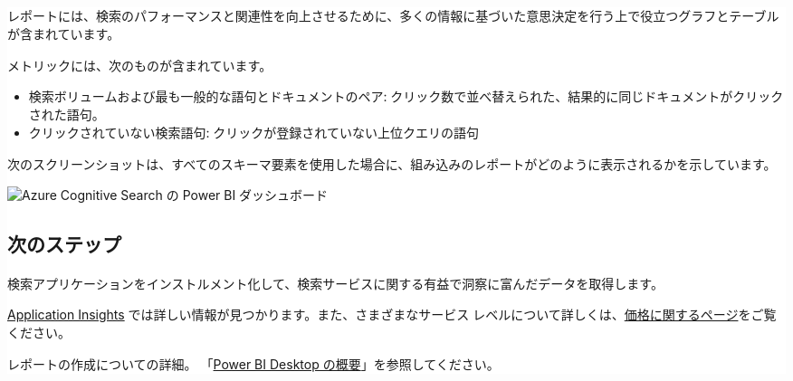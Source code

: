 レポートには、検索のパフォーマンスと関連性を向上させるために、多くの情報に基づいた意思決定を行う上で役立つグラフとテーブルが含まれています。

メトリックには、次のものが含まれています。

+ 検索ボリュームおよび最も一般的な語句とドキュメントのペア: クリック数で並べ替えられた、結果的に同じドキュメントがクリックされた語句。
+ クリックされていない検索語句: クリックが登録されていない上位クエリの語句

次のスクリーンショットは、すべてのスキーマ要素を使用した場合に、組み込みのレポートがどのように表示されるかを示しています。

![Azure Cognitive Search の Power BI ダッシュボード](./media/search-traffic-analytics/azuresearch-powerbi-dashboard.png "Azure Cognitive Search の Power BI ダッシュボード")

## <a name="next-steps"></a>次のステップ

検索アプリケーションをインストルメント化して、検索サービスに関する有益で洞察に富んだデータを取得します。

[Application Insights](https://docs.microsoft.com/azure/azure-monitor/app/app-insights-overview) では詳しい情報が見つかります。また、さまざまなサービス レベルについて詳しくは、[価格に関するページ](https://azure.microsoft.com/pricing/details/application-insights/)をご覧ください。

レポートの作成についての詳細。 「[Power BI Desktop の概要](https://docs.microsoft.com/power-bi/fundamentals/desktop-getting-started)」を参照してください。
